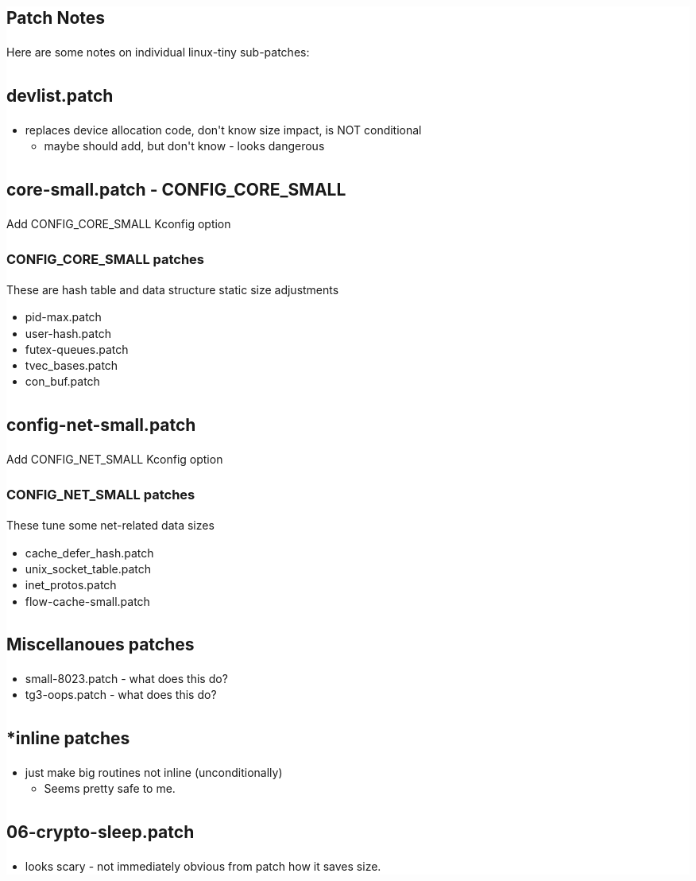 ## Patch Notes

Here are some notes on individual linux-tiny sub-patches:

## devlist.patch

-   replaces device allocation code, don't know size impact, is NOT
    conditional
    -   maybe should add, but don't know - looks dangerous

## core-small.patch - CONFIG\_CORE\_SMALL

Add CONFIG\_CORE\_SMALL Kconfig option

### CONFIG\_CORE\_SMALL patches

These are hash table and data structure static size adjustments

-   pid-max.patch
-   user-hash.patch
-   futex-queues.patch
-   tvec\_bases.patch
-   con\_buf.patch

## config-net-small.patch

Add CONFIG\_NET\_SMALL Kconfig option

### CONFIG\_NET\_SMALL patches

These tune some net-related data sizes

-   cache\_defer\_hash.patch
-   unix\_socket\_table.patch
-   inet\_protos.patch
-   flow-cache-small.patch

## Miscellanoues patches

-   small-8023.patch - what does this do?
-   tg3-oops.patch - what does this do?

## \*inline patches

-   just make big routines not inline (unconditionally)
    -   Seems pretty safe to me.

## 06-crypto-sleep.patch

-   looks scary - not immediately obvious from patch how it saves size.
